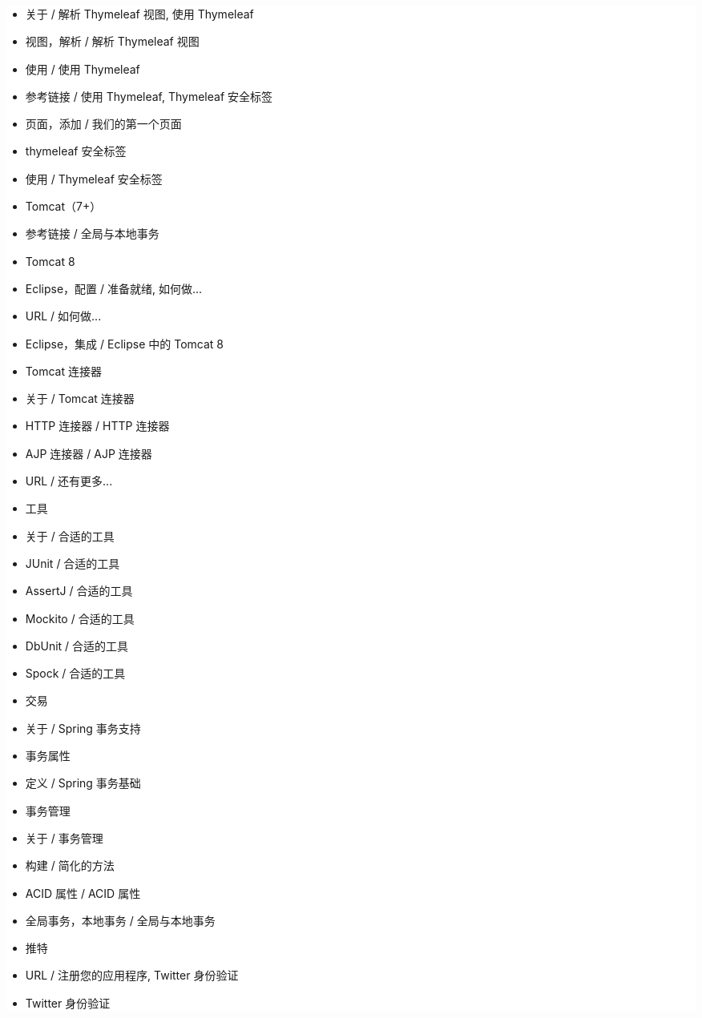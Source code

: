 +   关于 / 解析 Thymeleaf 视图, 使用 Thymeleaf

+   视图，解析 / 解析 Thymeleaf 视图

+   使用 / 使用 Thymeleaf

+   参考链接 / 使用 Thymeleaf, Thymeleaf 安全标签

+   页面，添加 / 我们的第一个页面

+   thymeleaf 安全标签

+   使用 / Thymeleaf 安全标签

+   Tomcat（7+）

+   参考链接 / 全局与本地事务

+   Tomcat 8

+   Eclipse，配置 / 准备就绪, 如何做...

+   URL / 如何做...

+   Eclipse，集成 / Eclipse 中的 Tomcat 8

+   Tomcat 连接器

+   关于 / Tomcat 连接器

+   HTTP 连接器 / HTTP 连接器

+   AJP 连接器 / AJP 连接器

+   URL / 还有更多...

+   工具

+   关于 / 合适的工具

+   JUnit / 合适的工具

+   AssertJ / 合适的工具

+   Mockito / 合适的工具

+   DbUnit / 合适的工具

+   Spock / 合适的工具

+   交易

+   关于 / Spring 事务支持

+   事务属性

+   定义 / Spring 事务基础

+   事务管理

+   关于 / 事务管理

+   构建 / 简化的方法

+   ACID 属性 / ACID 属性

+   全局事务，本地事务 / 全局与本地事务

+   推特

+   URL / 注册您的应用程序, Twitter 身份验证

+   Twitter 身份验证

